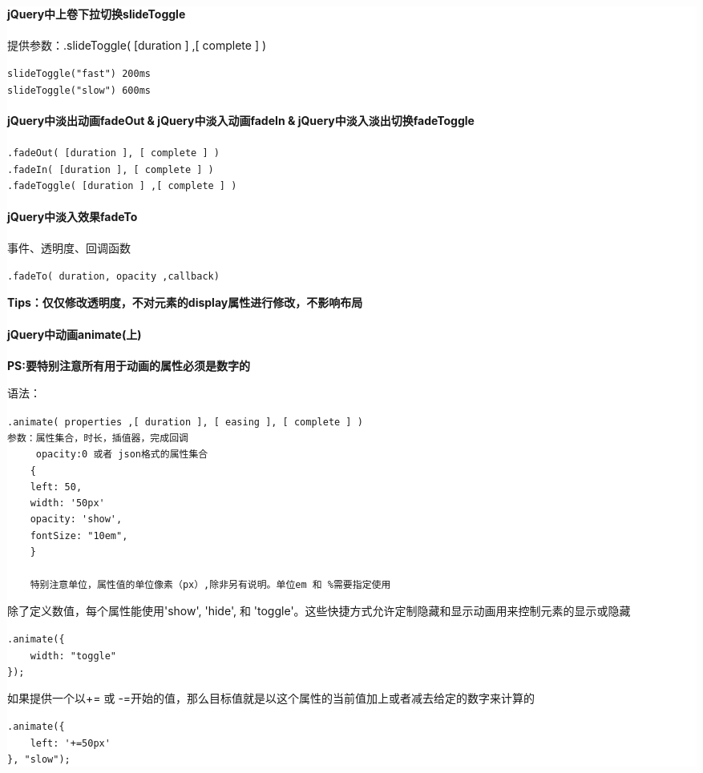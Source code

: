 #### jQuery中上卷下拉切换slideToggle

提供参数：.slideToggle( [duration ] ,[ complete ] )

~~~
slideToggle("fast") 200ms
slideToggle("slow") 600ms
~~~


#### jQuery中淡出动画fadeOut & jQuery中淡入动画fadeIn & jQuery中淡入淡出切换fadeToggle

~~~
.fadeOut( [duration ], [ complete ] )
.fadeIn( [duration ], [ complete ] )
.fadeToggle( [duration ] ,[ complete ] )
~~~

#### jQuery中淡入效果fadeTo

事件、透明度、回调函数

	.fadeTo( duration, opacity ,callback)

**Tips：仅仅修改透明度，不对元素的display属性进行修改，不影响布局**


#### jQuery中动画animate(上)

**PS:要特别注意所有用于动画的属性必须是数字的**

语法：
~~~
.animate( properties ,[ duration ], [ easing ], [ complete ] )
参数：属性集合，时长，插值器，完成回调
	 opacity:0 或者 json格式的属性集合 
	{
    left: 50, 
    width: '50px'   
    opacity: 'show',  
    fontSize: "10em",
	}

	特别注意单位，属性值的单位像素（px）,除非另有说明。单位em 和 %需要指定使用
~~~

除了定义数值，每个属性能使用'show', 'hide', 和 'toggle'。这些快捷方式允许定制隐藏和显示动画用来控制元素的显示或隐藏

~~~
.animate({
    width: "toggle"
});
~~~

如果提供一个以+= 或 -=开始的值，那么目标值就是以这个属性的当前值加上或者减去给定的数字来计算的

~~~
.animate({ 
    left: '+=50px'
}, "slow");
~~~
